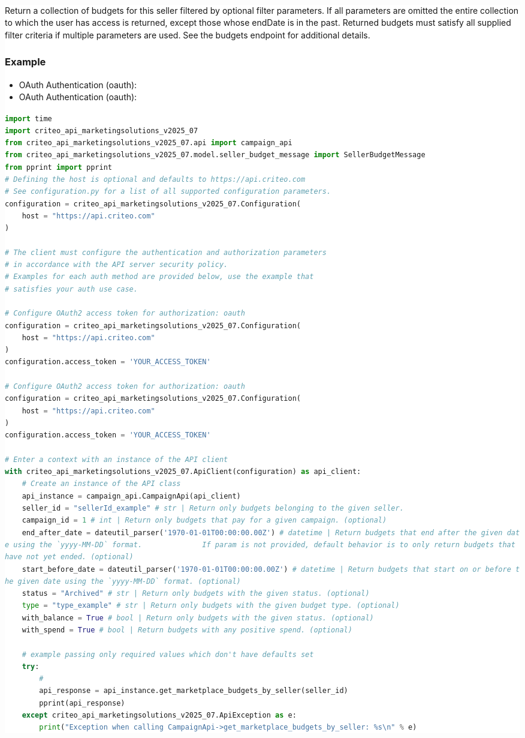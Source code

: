 

Return a collection of budgets for this seller filtered by optional filter parameters.  If all parameters are omitted the entire collection to which the user has  access is returned, except those whose endDate is in the past. Returned budgets must satisfy all supplied filter  criteria if multiple parameters are used. See the budgets endpoint for additional details.

### Example

* OAuth Authentication (oauth):
* OAuth Authentication (oauth):

```python
import time
import criteo_api_marketingsolutions_v2025_07
from criteo_api_marketingsolutions_v2025_07.api import campaign_api
from criteo_api_marketingsolutions_v2025_07.model.seller_budget_message import SellerBudgetMessage
from pprint import pprint
# Defining the host is optional and defaults to https://api.criteo.com
# See configuration.py for a list of all supported configuration parameters.
configuration = criteo_api_marketingsolutions_v2025_07.Configuration(
    host = "https://api.criteo.com"
)

# The client must configure the authentication and authorization parameters
# in accordance with the API server security policy.
# Examples for each auth method are provided below, use the example that
# satisfies your auth use case.

# Configure OAuth2 access token for authorization: oauth
configuration = criteo_api_marketingsolutions_v2025_07.Configuration(
    host = "https://api.criteo.com"
)
configuration.access_token = 'YOUR_ACCESS_TOKEN'

# Configure OAuth2 access token for authorization: oauth
configuration = criteo_api_marketingsolutions_v2025_07.Configuration(
    host = "https://api.criteo.com"
)
configuration.access_token = 'YOUR_ACCESS_TOKEN'

# Enter a context with an instance of the API client
with criteo_api_marketingsolutions_v2025_07.ApiClient(configuration) as api_client:
    # Create an instance of the API class
    api_instance = campaign_api.CampaignApi(api_client)
    seller_id = "sellerId_example" # str | Return only budgets belonging to the given seller.
    campaign_id = 1 # int | Return only budgets that pay for a given campaign. (optional)
    end_after_date = dateutil_parser('1970-01-01T00:00:00.00Z') # datetime | Return budgets that end after the given date using the `yyyy-MM-DD` format.              If param is not provided, default behavior is to only return budgets that have not yet ended. (optional)
    start_before_date = dateutil_parser('1970-01-01T00:00:00.00Z') # datetime | Return budgets that start on or before the given date using the `yyyy-MM-DD` format. (optional)
    status = "Archived" # str | Return only budgets with the given status. (optional)
    type = "type_example" # str | Return only budgets with the given budget type. (optional)
    with_balance = True # bool | Return only budgets with the given status. (optional)
    with_spend = True # bool | Return budgets with any positive spend. (optional)

    # example passing only required values which don't have defaults set
    try:
        # 
        api_response = api_instance.get_marketplace_budgets_by_seller(seller_id)
        pprint(api_response)
    except criteo_api_marketingsolutions_v2025_07.ApiException as e:
        print("Exception when calling CampaignApi->get_marketplace_budgets_by_seller: %s\n" % e)

```